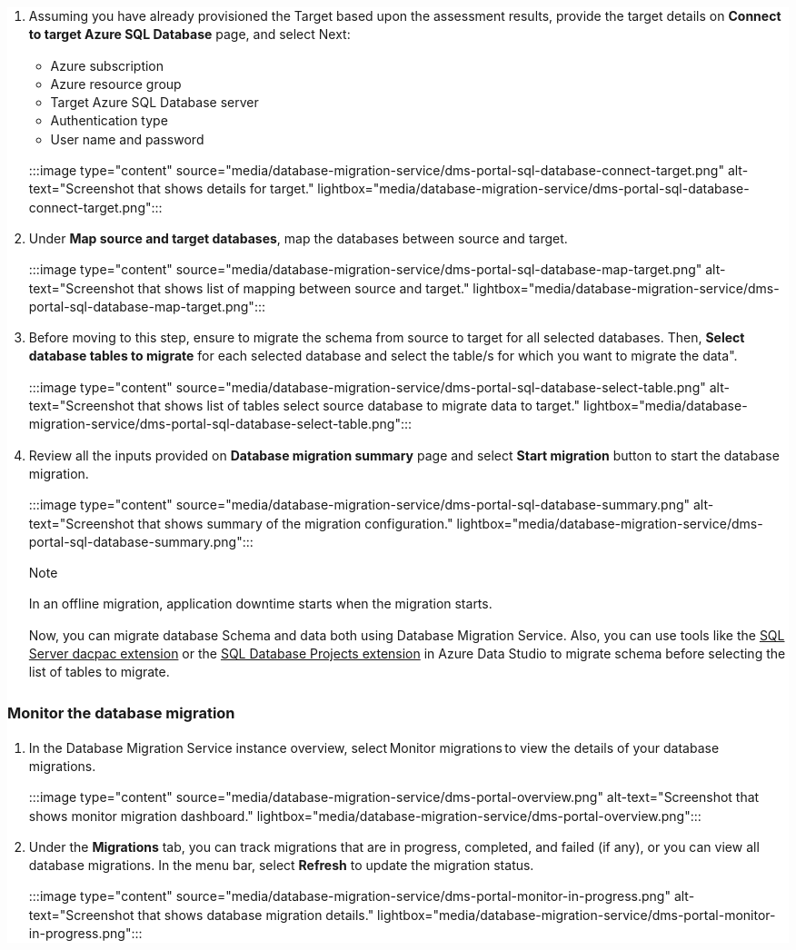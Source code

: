   1. Assuming you have already provisioned the Target based upon the assessment results, provide the target details on **Connect to target Azure SQL Database** page, and select Next:

      - Azure subscription
      - Azure resource group
      - Target Azure SQL Database server
      - Authentication type
      - User name and password

      :::image type="content" source="media/database-migration-service/dms-portal-sql-database-connect-target.png" alt-text="Screenshot that shows details for target." lightbox="media/database-migration-service/dms-portal-sql-database-connect-target.png":::

   1. Under **Map source and target databases**, map the databases between source and target.

      :::image type="content" source="media/database-migration-service/dms-portal-sql-database-map-target.png" alt-text="Screenshot that shows list of mapping between source and target." lightbox="media/database-migration-service/dms-portal-sql-database-map-target.png":::

   1. Before moving to this step, ensure to migrate the schema from source to target for all selected databases. Then, **Select database tables to migrate** for each selected database and select the table/s for which you want to migrate the data".

      :::image type="content" source="media/database-migration-service/dms-portal-sql-database-select-table.png" alt-text="Screenshot that shows list of tables select source database to migrate data to target." lightbox="media/database-migration-service/dms-portal-sql-database-select-table.png":::

   1. Review all the inputs provided on **Database migration summary** page and select **Start migration** button to start the database migration.

      :::image type="content" source="media/database-migration-service/dms-portal-sql-database-summary.png" alt-text="Screenshot that shows summary of the migration configuration." lightbox="media/database-migration-service/dms-portal-sql-database-summary.png":::

      > [!NOTE]  
      > In an offline migration, application downtime starts when the migration starts.
      >
      > Now, you can migrate database Schema and data both using Database Migration Service. Also, you can use tools like the [SQL Server dacpac extension](/azure-data-studio/extensions/sql-server-dacpac-extension) or the [SQL Database Projects extension](/azure-data-studio/extensions/sql-database-project-extension) in Azure Data Studio to migrate schema before selecting the list of tables to migrate.

### Monitor the database migration

1. In the Database Migration Service instance overview, select Monitor migrations to view the details of your database migrations.

   :::image type="content" source="media/database-migration-service/dms-portal-overview.png" alt-text="Screenshot that shows monitor migration dashboard." lightbox="media/database-migration-service/dms-portal-overview.png":::

1. Under the **Migrations** tab, you can track migrations that are in progress, completed, and failed (if any), or you can view all database migrations. In the menu bar, select **Refresh** to update the migration status.

   :::image type="content" source="media/database-migration-service/dms-portal-monitor-in-progress.png" alt-text="Screenshot that shows database migration details." lightbox="media/database-migration-service/dms-portal-monitor-in-progress.png":::

